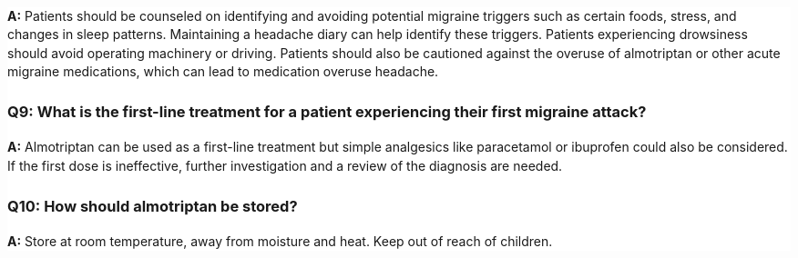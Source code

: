 **A:** Patients should be counseled on identifying and avoiding potential migraine triggers such as certain foods, stress, and changes in sleep patterns. Maintaining a headache diary can help identify these triggers.  Patients experiencing drowsiness should avoid operating machinery or driving. Patients should also be cautioned against the overuse of almotriptan or other acute migraine medications, which can lead to medication overuse headache.

### **Q9: What is the first-line treatment for a patient experiencing their first migraine attack?**

**A:** Almotriptan can be used as a first-line treatment but simple analgesics like paracetamol or ibuprofen could also be considered. If the first dose is ineffective, further investigation and a review of the diagnosis are needed.


### **Q10:  How should almotriptan be stored?**

**A:** Store at room temperature, away from moisture and heat. Keep out of reach of children.
